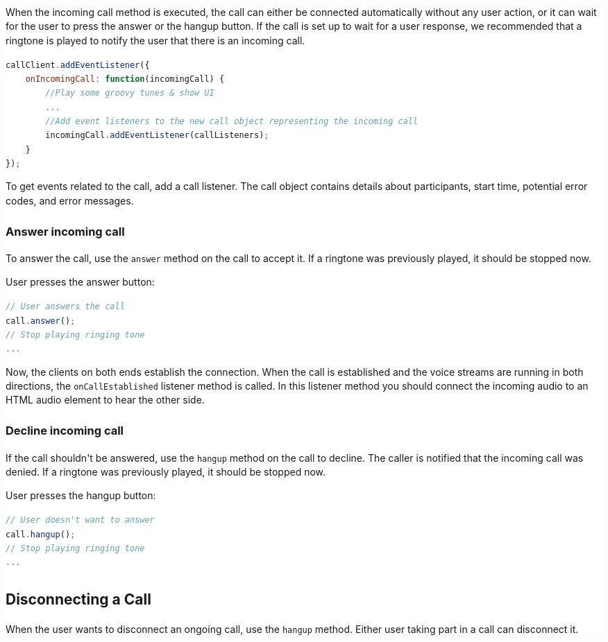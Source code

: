 When the incoming call method is executed, the call can either be connected automatically without any user action, or it can wait for the user to press the answer or the hangup button. If the call is set up to wait for a user response, we recommended that a ringtone is played to notify the user that there is an incoming call.

```javascript
callClient.addEventListener({
    onIncomingCall: function(incomingCall) {
        //Play some groovy tunes & show UI
        ...
        //Add event listeners to the new call object representing the incoming call
        incomingCall.addEventListener(callListeners);
    }
});
```

To get events related to the call, add a call listener. The call object contains details about participants, start time, potential error codes, and error messages.

### Answer incoming call

To answer the call, use the `answer` method on the call to accept it. If a ringtone was previously played, it should be stopped now.

User presses the answer button:

```javascript
// User answers the call
call.answer();
// Stop playing ringing tone
...
```

Now, the clients on both ends establish the connection. When the call is established and the voice streams are running in both directions, the `onCallEstablished` listener method is called. In this listener method you should connect the incoming audio to an HTML audio element to hear the other side.

### Decline incoming call

If the call shouldn't be answered, use the `hangup` method on the call to decline. The caller is notified that the incoming call was denied. If a ringtone was previously played, it should be stopped now.

User presses the hangup button:

```javascript
// User doesn't want to answer
call.hangup();
// Stop playing ringing tone
...
```

## Disconnecting a Call

When the user wants to disconnect an ongoing call, use the `hangup` method. Either user taking part in a call can disconnect it.
